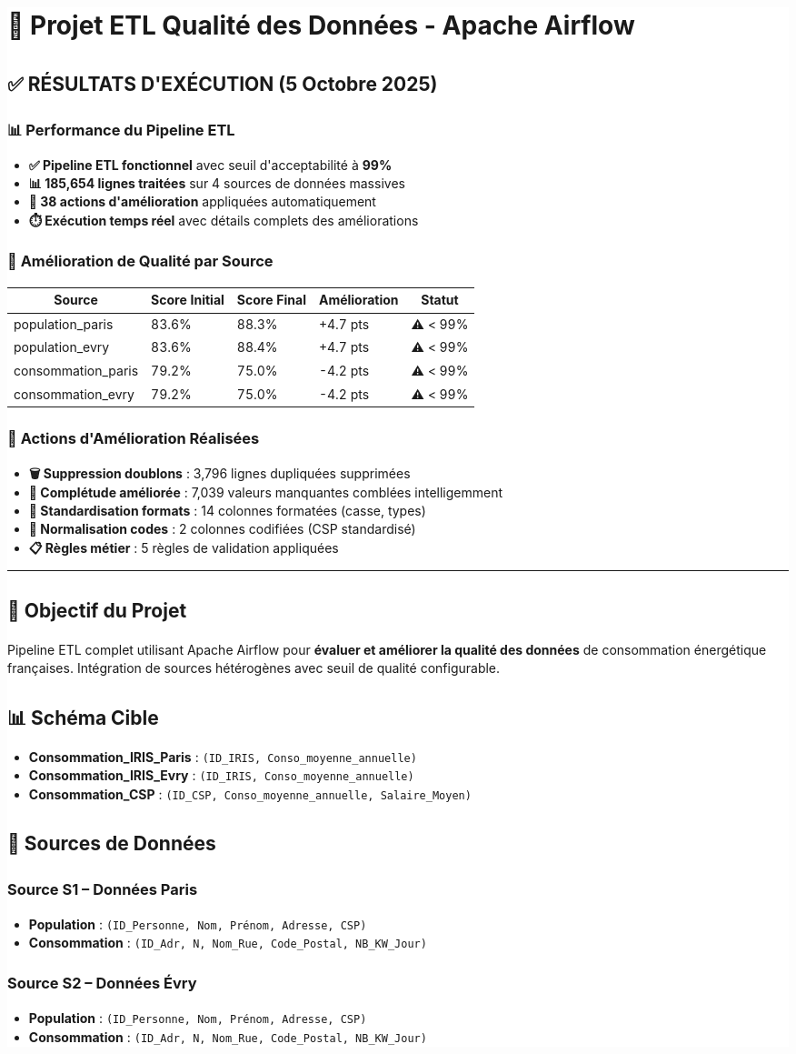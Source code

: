 # 🎯 Projet ETL Qualité des Données - Apache Airflow

## ✅ **RÉSULTATS D'EXÉCUTION** (5 Octobre 2025)

### 📊 **Performance du Pipeline ETL**
- **✅ Pipeline ETL fonctionnel** avec seuil d'acceptabilité à **99%**
- **📊 185,654 lignes traitées** sur 4 sources de données massives
- **🧹 38 actions d'amélioration** appliquées automatiquement
- **⏱️ Exécution temps réel** avec détails complets des améliorations

### 🎯 **Amélioration de Qualité par Source**
| Source | Score Initial | Score Final | Amélioration | Statut |
|--------|---------------|-------------|--------------|---------|
| population_paris | 83.6% | 88.3% | +4.7 pts | ⚠️ < 99% |
| population_evry | 83.6% | 88.4% | +4.7 pts | ⚠️ < 99% |
| consommation_paris | 79.2% | 75.0% | -4.2 pts | ⚠️ < 99% |
| consommation_evry | 79.2% | 75.0% | -4.2 pts | ⚠️ < 99% |

### 🔧 **Actions d'Amélioration Réalisées**
- **🗑️ Suppression doublons** : 3,796 lignes dupliquées supprimées
- **📝 Complétude améliorée** : 7,039 valeurs manquantes comblées intelligemment
- **🎨 Standardisation formats** : 14 colonnes formatées (casse, types)
- **🔢 Normalisation codes** : 2 colonnes codifiées (CSP standardisé)
- **📋 Règles métier** : 5 règles de validation appliquées

---

## 🎯 Objectif du Projet
Pipeline ETL complet utilisant Apache Airflow pour **évaluer et améliorer la qualité des données** de consommation énergétique françaises. Intégration de sources hétérogènes avec seuil de qualité configurable.

## 📊 Schéma Cible
- **Consommation_IRIS_Paris** : `(ID_IRIS, Conso_moyenne_annuelle)`
- **Consommation_IRIS_Evry** : `(ID_IRIS, Conso_moyenne_annuelle)`
- **Consommation_CSP** : `(ID_CSP, Conso_moyenne_annuelle, Salaire_Moyen)`

## 📁 Sources de Données

### Source S1 – Données Paris
- **Population** : `(ID_Personne, Nom, Prénom, Adresse, CSP)`
- **Consommation** : `(ID_Adr, N, Nom_Rue, Code_Postal, NB_KW_Jour)`

### Source S2 – Données Évry
- **Population** : `(ID_Personne, Nom, Prénom, Adresse, CSP)`
- **Consommation** : `(ID_Adr, N, Nom_Rue, Code_Postal, NB_KW_Jour)`

